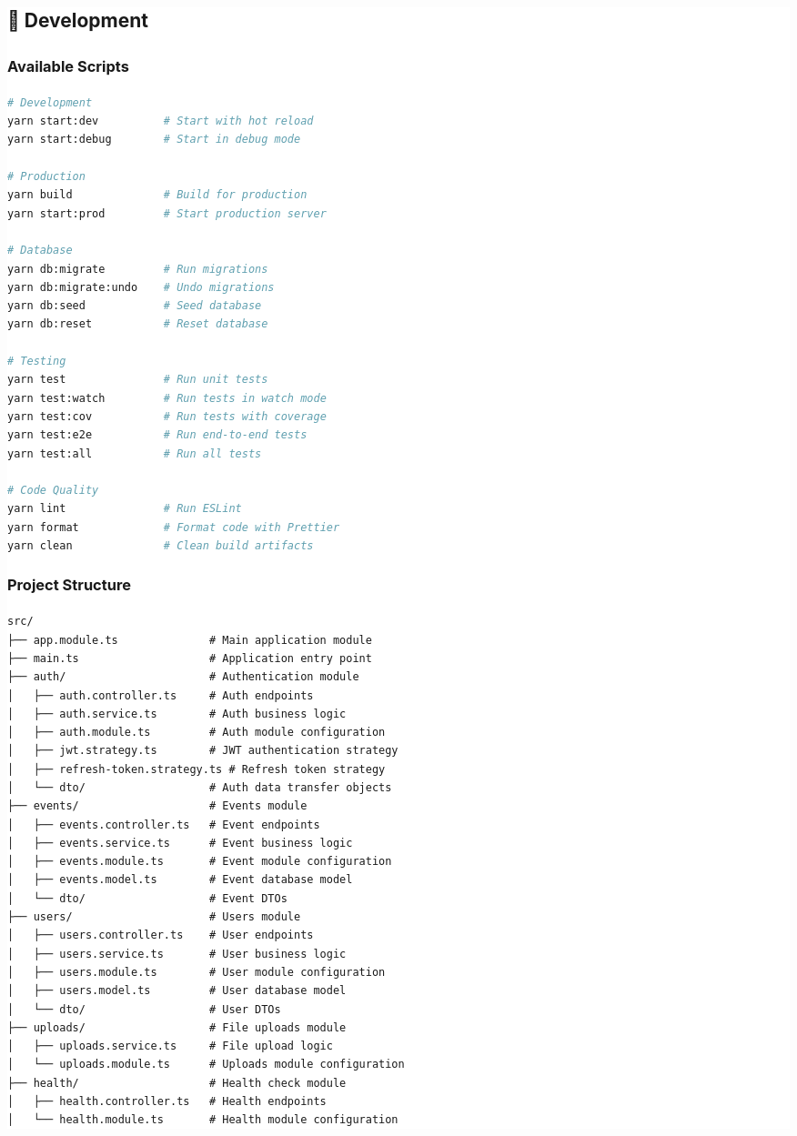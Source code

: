 ## 🔧 Development

### Available Scripts

```bash
# Development
yarn start:dev          # Start with hot reload
yarn start:debug        # Start in debug mode

# Production
yarn build              # Build for production
yarn start:prod         # Start production server

# Database
yarn db:migrate         # Run migrations
yarn db:migrate:undo    # Undo migrations
yarn db:seed            # Seed database
yarn db:reset           # Reset database

# Testing
yarn test               # Run unit tests
yarn test:watch         # Run tests in watch mode
yarn test:cov           # Run tests with coverage
yarn test:e2e           # Run end-to-end tests
yarn test:all           # Run all tests

# Code Quality
yarn lint               # Run ESLint
yarn format             # Format code with Prettier
yarn clean              # Clean build artifacts
```

### Project Structure

```
src/
├── app.module.ts              # Main application module
├── main.ts                    # Application entry point
├── auth/                      # Authentication module
│   ├── auth.controller.ts     # Auth endpoints
│   ├── auth.service.ts        # Auth business logic
│   ├── auth.module.ts         # Auth module configuration
│   ├── jwt.strategy.ts        # JWT authentication strategy
│   ├── refresh-token.strategy.ts # Refresh token strategy
│   └── dto/                   # Auth data transfer objects
├── events/                    # Events module
│   ├── events.controller.ts   # Event endpoints
│   ├── events.service.ts      # Event business logic
│   ├── events.module.ts       # Event module configuration
│   ├── events.model.ts        # Event database model
│   └── dto/                   # Event DTOs
├── users/                     # Users module
│   ├── users.controller.ts    # User endpoints
│   ├── users.service.ts       # User business logic
│   ├── users.module.ts        # User module configuration
│   ├── users.model.ts         # User database model
│   └── dto/                   # User DTOs
├── uploads/                   # File uploads module
│   ├── uploads.service.ts     # File upload logic
│   └── uploads.module.ts      # Uploads module configuration
├── health/                    # Health check module
│   ├── health.controller.ts   # Health endpoints
│   └── health.module.ts       # Health module configuration
```